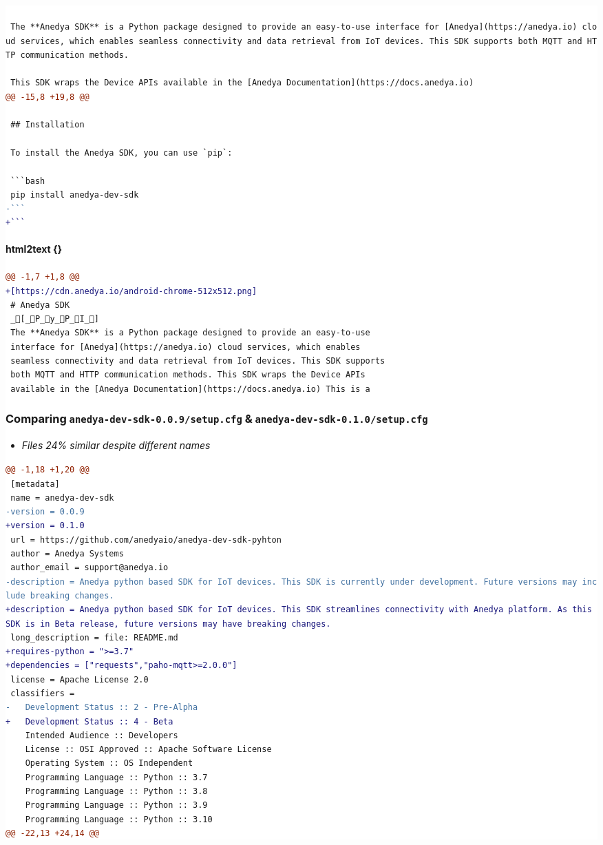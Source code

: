 ```diff
 
 The **Anedya SDK** is a Python package designed to provide an easy-to-use interface for [Anedya](https://anedya.io) cloud services, which enables seamless connectivity and data retrieval from IoT devices. This SDK supports both MQTT and HTTP communication methods.
 
 This SDK wraps the Device APIs available in the [Anedya Documentation](https://docs.anedya.io)
@@ -15,8 +19,8 @@
 
 ## Installation
 
 To install the Anedya SDK, you can use `pip`:
 
 ```bash
 pip install anedya-dev-sdk
-```
+```
```

#### html2text {}

```diff
@@ -1,7 +1,8 @@
+[https://cdn.anedya.io/android-chrome-512x512.png]
 # Anedya SDK
 _[_P_y_P_I_]
 The **Anedya SDK** is a Python package designed to provide an easy-to-use
 interface for [Anedya](https://anedya.io) cloud services, which enables
 seamless connectivity and data retrieval from IoT devices. This SDK supports
 both MQTT and HTTP communication methods. This SDK wraps the Device APIs
 available in the [Anedya Documentation](https://docs.anedya.io) This is a
```

### Comparing `anedya-dev-sdk-0.0.9/setup.cfg` & `anedya-dev-sdk-0.1.0/setup.cfg`

 * *Files 24% similar despite different names*

```diff
@@ -1,18 +1,20 @@
 [metadata]
 name = anedya-dev-sdk
-version = 0.0.9
+version = 0.1.0
 url = https://github.com/anedyaio/anedya-dev-sdk-pyhton
 author = Anedya Systems
 author_email = support@anedya.io
-description = Anedya python based SDK for IoT devices. This SDK is currently under development. Future versions may include breaking changes.
+description = Anedya python based SDK for IoT devices. This SDK streamlines connectivity with Anedya platform. As this SDK is in Beta release, future versions may have breaking changes.
 long_description = file: README.md
+requires-python = ">=3.7"
+dependencies = ["requests","paho-mqtt>=2.0.0"]
 license = Apache License 2.0
 classifiers = 
-	Development Status :: 2 - Pre-Alpha
+	Development Status :: 4 - Beta
 	Intended Audience :: Developers
 	License :: OSI Approved :: Apache Software License
 	Operating System :: OS Independent
 	Programming Language :: Python :: 3.7
 	Programming Language :: Python :: 3.8
 	Programming Language :: Python :: 3.9
 	Programming Language :: Python :: 3.10
@@ -22,13 +24,14 @@
```